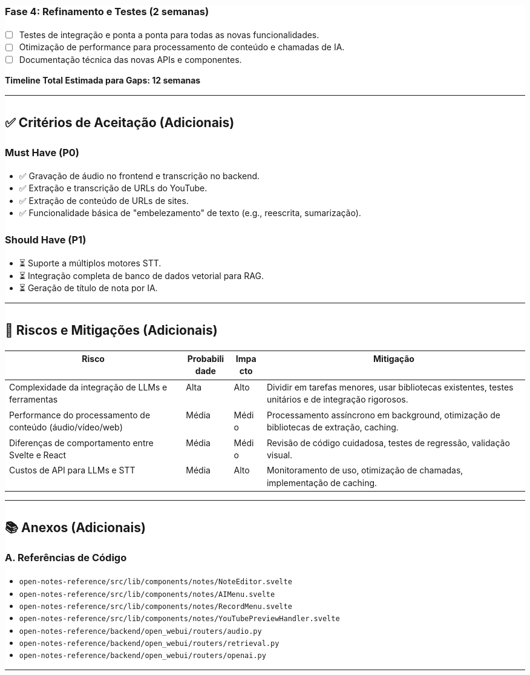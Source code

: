 ### Fase 4: Refinamento e Testes (2 semanas)
-   [ ] Testes de integração e ponta a ponta para todas as novas funcionalidades.
-   [ ] Otimização de performance para processamento de conteúdo e chamadas de IA.
-   [ ] Documentação técnica das novas APIs e componentes.

**Timeline Total Estimada para Gaps: 12 semanas**

---

## ✅ Critérios de Aceitação (Adicionais)

### Must Have (P0)
-   ✅ Gravação de áudio no frontend e transcrição no backend.
-   ✅ Extração e transcrição de URLs do YouTube.
-   ✅ Extração de conteúdo de URLs de sites.
-   ✅ Funcionalidade básica de "embelezamento" de texto (e.g., reescrita, sumarização).

### Should Have (P1)
-   ⏳ Suporte a múltiplos motores STT.
-   ⏳ Integração completa de banco de dados vetorial para RAG.
-   ⏳ Geração de título de nota por IA.

---

## 🚨 Riscos e Mitigações (Adicionais)

| Risco | Probabilidade | Impacto | Mitigação |
|---|---|---|---|
| Complexidade da integração de LLMs e ferramentas | Alta | Alto | Dividir em tarefas menores, usar bibliotecas existentes, testes unitários e de integração rigorosos. |
| Performance do processamento de conteúdo (áudio/vídeo/web) | Média | Médio | Processamento assíncrono em background, otimização de bibliotecas de extração, caching. |
| Diferenças de comportamento entre Svelte e React | Média | Médio | Revisão de código cuidadosa, testes de regressão, validação visual. |
| Custos de API para LLMs e STT | Média | Alto | Monitoramento de uso, otimização de chamadas, implementação de caching. |

---

## 📚 Anexos (Adicionais)

### A. Referências de Código
-   `open-notes-reference/src/lib/components/notes/NoteEditor.svelte`
-   `open-notes-reference/src/lib/components/notes/AIMenu.svelte`
-   `open-notes-reference/src/lib/components/notes/RecordMenu.svelte`
-   `open-notes-reference/src/lib/components/notes/YouTubePreviewHandler.svelte`
-   `open-notes-reference/backend/open_webui/routers/audio.py`
-   `open-notes-reference/backend/open_webui/routers/retrieval.py`
-   `open-notes-reference/backend/open_webui/routers/openai.py`

---
